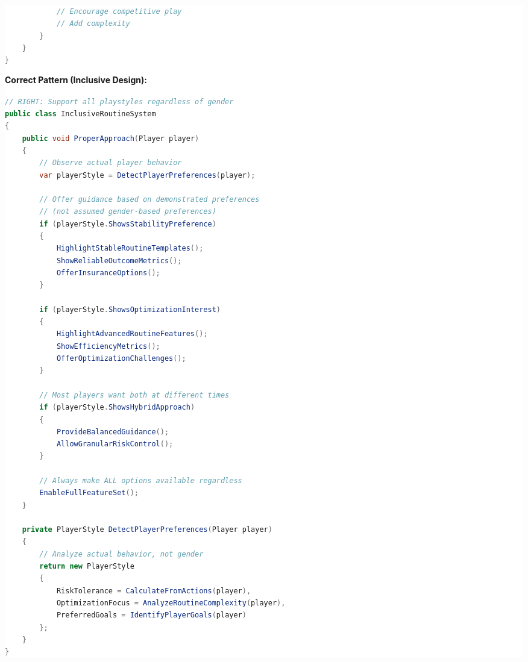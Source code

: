 ```csharp
            // Encourage competitive play
            // Add complexity
        }
    }
}
```

**Correct Pattern (Inclusive Design):**

```csharp
// RIGHT: Support all playstyles regardless of gender
public class InclusiveRoutineSystem
{
    public void ProperApproach(Player player)
    {
        // Observe actual player behavior
        var playerStyle = DetectPlayerPreferences(player);
        
        // Offer guidance based on demonstrated preferences
        // (not assumed gender-based preferences)
        if (playerStyle.ShowsStabilityPreference)
        {
            HighlightStableRoutineTemplates();
            ShowReliableOutcomeMetrics();
            OfferInsuranceOptions();
        }
        
        if (playerStyle.ShowsOptimizationInterest)
        {
            HighlightAdvancedRoutineFeatures();
            ShowEfficiencyMetrics();
            OfferOptimizationChallenges();
        }
        
        // Most players want both at different times
        if (playerStyle.ShowsHybridApproach)
        {
            ProvideBalancedGuidance();
            AllowGranularRiskControl();
        }
        
        // Always make ALL options available regardless
        EnableFullFeatureSet();
    }
    
    private PlayerStyle DetectPlayerPreferences(Player player)
    {
        // Analyze actual behavior, not gender
        return new PlayerStyle
        {
            RiskTolerance = CalculateFromActions(player),
            OptimizationFocus = AnalyzeRoutineComplexity(player),
            PreferredGoals = IdentifyPlayerGoals(player)
        };
    }
}
```
